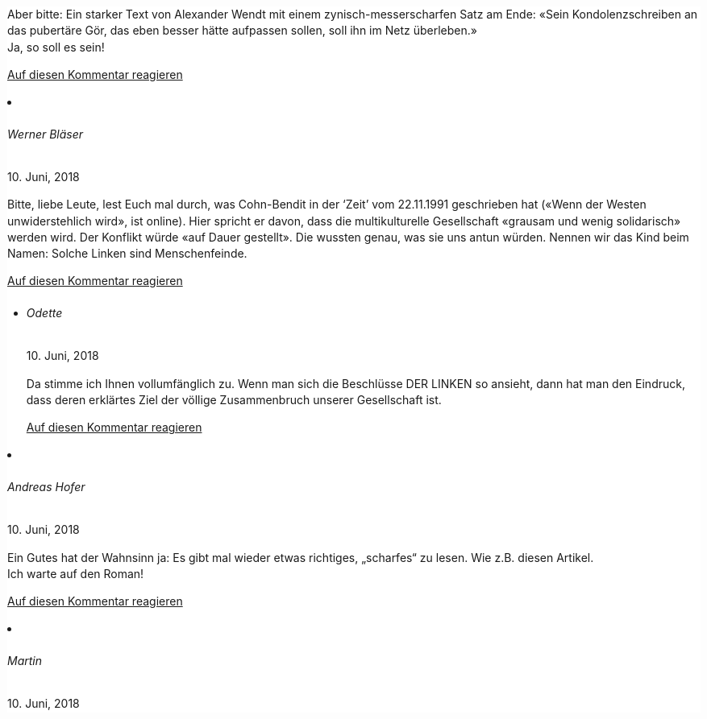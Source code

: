 Aber bitte: Ein starker Text von Alexander Wendt mit einem zynisch-messerscharfen Satz am Ende: «Sein Kondolenzschreiben an das pubertäre Gör, das eben besser hätte aufpassen sollen, soll ihn im Netz überleben.»<br>
Ja, so soll es sein!

<a rel="nofollow" class="comment-reply-link" href="#comment-3539" data-commentid="3539" data-postid="6979" data-belowelement="comment-3539" data-respondelement="respond" data-replyto="Antworte auf Blinse" aria-label="Antworte auf Blinse">Auf diesen Kommentar reagieren</a> 


</li>
</ul>
</li>
<li class="comment odd alt thread-even depth-1 clearfix" id="li-comment-3519">
<h6 class="author">Werner Bläser</h6> <span class="date">10. Juni, 2018</span>



Bitte, liebe Leute, lest Euch mal durch, was Cohn-Bendit in der &#8216;Zeit&#8217; vom 22.11.1991 geschrieben hat («Wenn der Westen unwiderstehlich wird», ist online). Hier spricht er davon, dass die multikulturelle Gesellschaft «grausam und wenig solidarisch» werden wird. Der Konflikt würde «auf Dauer gestellt». Die wussten genau, was sie uns antun würden. Nennen wir das Kind beim Namen: Solche Linken sind Menschenfeinde.

<a rel="nofollow" class="comment-reply-link" href="#comment-3519" data-commentid="3519" data-postid="6979" data-belowelement="comment-3519" data-respondelement="respond" data-replyto="Antworte auf Werner Bläser" aria-label="Antworte auf Werner Bläser">Auf diesen Kommentar reagieren</a> 


<ul class="children">
<li class="comment even depth-2 clearfix" id="li-comment-3527">
<h6 class="author">Odette</h6> <span class="date">10. Juni, 2018</span>



Da stimme ich Ihnen vollumfänglich zu. Wenn man sich die Beschlüsse DER LINKEN so ansieht, dann hat man den Eindruck, dass deren erklärtes Ziel der völlige Zusammenbruch unserer Gesellschaft ist.

<a rel="nofollow" class="comment-reply-link" href="#comment-3527" data-commentid="3527" data-postid="6979" data-belowelement="comment-3527" data-respondelement="respond" data-replyto="Antworte auf Odette" aria-label="Antworte auf Odette">Auf diesen Kommentar reagieren</a> 


</li>
</ul>
</li>
<li class="comment odd alt thread-odd thread-alt depth-1 clearfix" id="li-comment-3524">
<h6 class="author">Andreas Hofer</h6> <span class="date">10. Juni, 2018</span>



Ein Gutes hat der Wahnsinn ja: Es gibt mal wieder etwas richtiges, „scharfes“ zu lesen. Wie z.B. diesen Artikel.<br>
Ich warte auf den Roman!

<a rel="nofollow" class="comment-reply-link" href="#comment-3524" data-commentid="3524" data-postid="6979" data-belowelement="comment-3524" data-respondelement="respond" data-replyto="Antworte auf Andreas Hofer" aria-label="Antworte auf Andreas Hofer">Auf diesen Kommentar reagieren</a> 


</li>
<li class="comment even thread-even depth-1 clearfix" id="li-comment-3528">
<h6 class="author">Martin</h6> <span class="date">10. Juni, 2018</span>
